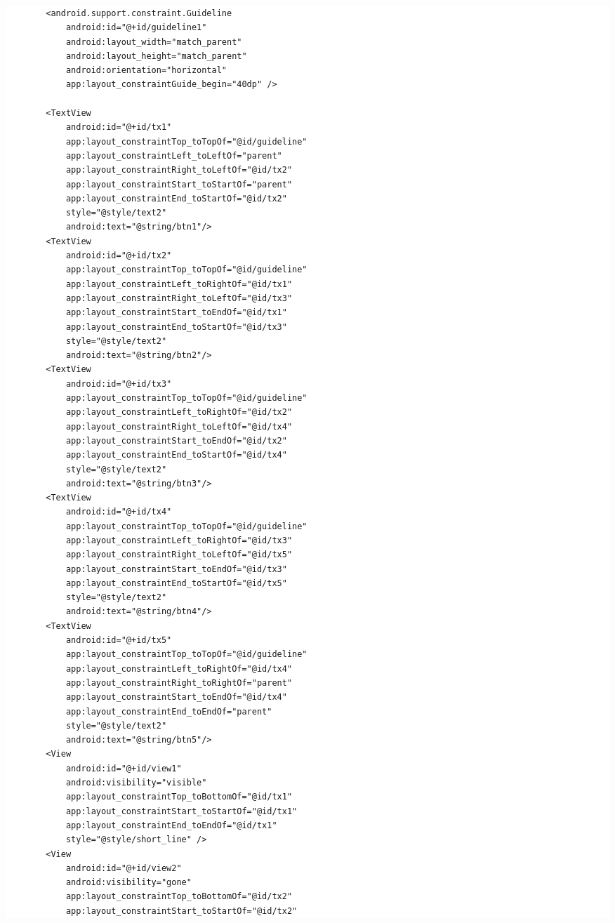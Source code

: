             <android.support.constraint.Guideline
                android:id="@+id/guideline1"
                android:layout_width="match_parent"
                android:layout_height="match_parent"
                android:orientation="horizontal"
                app:layout_constraintGuide_begin="40dp" />
    
            <TextView
                android:id="@+id/tx1"
                app:layout_constraintTop_toTopOf="@id/guideline"
                app:layout_constraintLeft_toLeftOf="parent"
                app:layout_constraintRight_toLeftOf="@id/tx2"
                app:layout_constraintStart_toStartOf="parent"
                app:layout_constraintEnd_toStartOf="@id/tx2"
                style="@style/text2"
                android:text="@string/btn1"/>
            <TextView
                android:id="@+id/tx2"
                app:layout_constraintTop_toTopOf="@id/guideline"
                app:layout_constraintLeft_toRightOf="@id/tx1"
                app:layout_constraintRight_toLeftOf="@id/tx3"
                app:layout_constraintStart_toEndOf="@id/tx1"
                app:layout_constraintEnd_toStartOf="@id/tx3"
                style="@style/text2"
                android:text="@string/btn2"/>
            <TextView
                android:id="@+id/tx3"
                app:layout_constraintTop_toTopOf="@id/guideline"
                app:layout_constraintLeft_toRightOf="@id/tx2"
                app:layout_constraintRight_toLeftOf="@id/tx4"
                app:layout_constraintStart_toEndOf="@id/tx2"
                app:layout_constraintEnd_toStartOf="@id/tx4"
                style="@style/text2"
                android:text="@string/btn3"/>
            <TextView
                android:id="@+id/tx4"
                app:layout_constraintTop_toTopOf="@id/guideline"
                app:layout_constraintLeft_toRightOf="@id/tx3"
                app:layout_constraintRight_toLeftOf="@id/tx5"
                app:layout_constraintStart_toEndOf="@id/tx3"
                app:layout_constraintEnd_toStartOf="@id/tx5"
                style="@style/text2"
                android:text="@string/btn4"/>
            <TextView
                android:id="@+id/tx5"
                app:layout_constraintTop_toTopOf="@id/guideline"
                app:layout_constraintLeft_toRightOf="@id/tx4"
                app:layout_constraintRight_toRightOf="parent"
                app:layout_constraintStart_toEndOf="@id/tx4"
                app:layout_constraintEnd_toEndOf="parent"
                style="@style/text2"
                android:text="@string/btn5"/>
            <View
                android:id="@+id/view1"
                android:visibility="visible"
                app:layout_constraintTop_toBottomOf="@id/tx1"
                app:layout_constraintStart_toStartOf="@id/tx1"
                app:layout_constraintEnd_toEndOf="@id/tx1"
                style="@style/short_line" />
            <View
                android:id="@+id/view2"
                android:visibility="gone"
                app:layout_constraintTop_toBottomOf="@id/tx2"
                app:layout_constraintStart_toStartOf="@id/tx2"